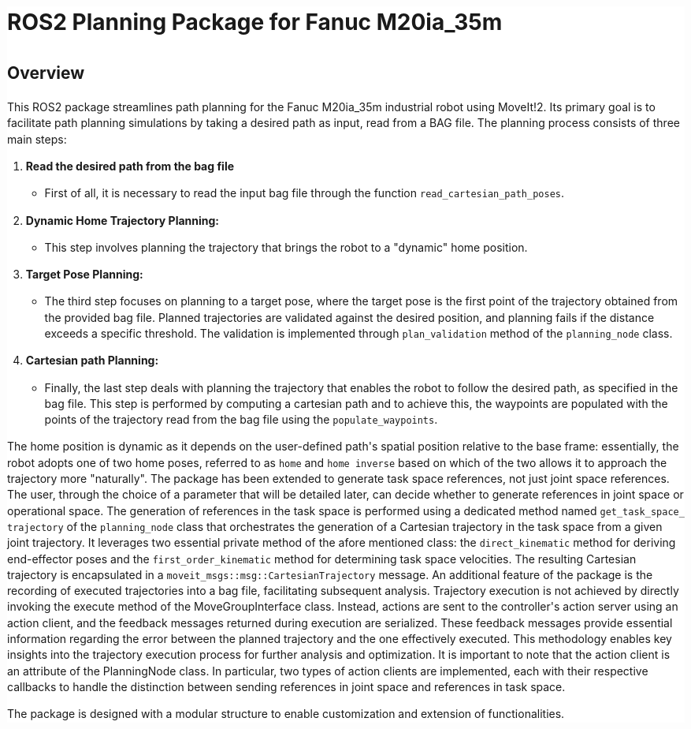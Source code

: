 # ROS2 Planning Package for Fanuc M20ia_35m

## Overview

This ROS2 package streamlines path planning for the Fanuc M20ia_35m industrial robot using MoveIt!2. Its primary goal is to facilitate path planning simulations by taking a desired path as input, read from a BAG file. The planning process consists of three main steps:

1.  **Read the desired path from the bag file**
    * First of all, it is necessary to read the input bag file through the function ``read_cartesian_path_poses``.

2.  **Dynamic Home Trajectory Planning:**
    
    *   This step involves planning the trajectory that brings the robot to a "dynamic" home position.
3.  **Target Pose Planning:**
    
    *   The third step focuses on planning to a target pose, where the target pose is the first point of the trajectory obtained from the provided bag file. Planned trajectories are validated against the desired position, and planning fails if the distance exceeds a specific threshold. The validation is implemented through ``plan_validation`` method of the ``planning_node`` class.
4.  **Cartesian path Planning:**
    
    *   Finally, the last step deals with planning the trajectory that enables the robot to follow the desired path, as specified in the bag file. This step is performed by computing a cartesian path and to achieve this, the waypoints are populated with the points of the trajectory read from the bag file using the ``populate_waypoints``.

The home position is dynamic as it depends on the user-defined path's spatial position relative to the base frame: essentially, the robot adopts one of two home poses, referred to as ``home`` and ``home inverse`` based on which of the two allows it to approach the trajectory more "naturally". The package has been extended to generate task space references, not just joint space references. The user, through the choice of a parameter that will be detailed later, can decide whether to generate references in joint space or operational space. The generation of references in the task space is performed using a dedicated method named ``get_task_space_trajectory`` of the ``planning_node`` class that  orchestrates the generation of a Cartesian trajectory in the task space from a given joint trajectory. It leverages two essential private method of the afore mentioned class: the ``direct_kinematic`` method for deriving end-effector poses and the ``first_order_kinematic`` method for determining task space velocities. The resulting Cartesian trajectory is encapsulated in a ``moveit_msgs::msg::CartesianTrajectory`` message. An additional feature of the package is the recording of executed trajectories into a bag file, facilitating subsequent analysis. Trajectory execution is not achieved by directly invoking the execute method of the MoveGroupInterface class. Instead, actions are sent to the controller's action server using an action client, and the feedback messages returned during execution are serialized. These feedback messages provide essential information regarding the error between the planned trajectory and the one effectively executed. This methodology enables key insights into the trajectory execution process for further analysis and optimization. It is important to note that the action client is an attribute of the PlanningNode class. In particular, two types of action clients are implemented, each with their respective callbacks to handle the distinction between sending references in joint space and references in task space.

The package is designed with a modular structure to enable customization and extension of functionalities.
